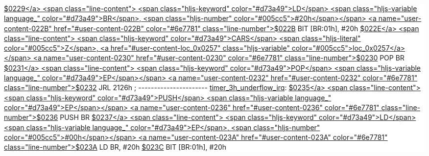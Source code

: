 <a name="user-content-0229" href="#user-content-0229" color="#6e7781" class="line-number">$0229</a>  <span class="line-content">	<span class="hljs-keyword" color="#d73a49">LD</span> <span class="hljs-variable language_" color="#d73a49">BR</span>, <span class="hljs-number" color="#005cc5">#20h</span></span>
<a name="user-content-022B" href="#user-content-022B" color="#6e7781" class="line-number">$022B</a>  <span class="line-content">	<span class="hljs-keyword" color="#d73a49">BIT</span> <span>[BR:01h]</span>, <span class="hljs-number" color="#005cc5">#20h</span></span>
<a name="user-content-022E" href="#user-content-022E" color="#6e7781" class="line-number">$022E</a>  <span class="line-content">	<span class="hljs-keyword" color="#d73a49">CARS</span> <span class="hljs-literal" color="#005cc5">Z</span>, <a href="#user-content-loc_0x0257" class="hljs-variable" color="#005cc5">loc_0x0257</a></span>
<a name="user-content-0230" href="#user-content-0230" color="#6e7781" class="line-number">$0230</a>  <span class="line-content">	<span class="hljs-keyword" color="#d73a49">POP</span> <span class="hljs-variable language_" color="#d73a49">BR</span></span>
<a name="user-content-0231" href="#user-content-0231" color="#6e7781" class="line-number">$0231</a>  <span class="line-content">	<span class="hljs-keyword" color="#d73a49">POP</span> <span class="hljs-variable language_" color="#d73a49">EP</span></span>
<a name="user-content-0232" href="#user-content-0232" color="#6e7781" class="line-number">$0232</a>  <span class="line-content">	<span class="hljs-keyword" color="#d73a49">JRL</span> <span class="hljs-number" color="#005cc5">2126h</span></span>
<span color="#6e7781" class="line-number">     </span>  <span class="line-content" id="user-content-timer_3h_underflow_irq"><span class="hljs-comment" color="#6a737d">; ----------------------</span></span>
<span color="#6e7781" class="line-number">     </span>  <span class="line-content"><a href="#user-content-timer_3h_underflow_irq" class="hljs-symbol" color="#e36209">timer_3h_underflow_irq</a>:</span>
<a name="user-content-0235" href="#user-content-0235" color="#6e7781" class="line-number">$0235</a>  <span class="line-content">	<span class="hljs-keyword" color="#d73a49">PUSH</span> <span class="hljs-variable language_" color="#d73a49">EP</span></span>
<a name="user-content-0236" href="#user-content-0236" color="#6e7781" class="line-number">$0236</a>  <span class="line-content">	<span class="hljs-keyword" color="#d73a49">PUSH</span> <span class="hljs-variable language_" color="#d73a49">BR</span></span>
<a name="user-content-0237" href="#user-content-0237" color="#6e7781" class="line-number">$0237</a>  <span class="line-content">	<span class="hljs-keyword" color="#d73a49">LD</span> <span class="hljs-variable language_" color="#d73a49">EP</span>, <span class="hljs-number" color="#005cc5">#00h</span></span>
<a name="user-content-023A" href="#user-content-023A" color="#6e7781" class="line-number">$023A</a>  <span class="line-content">	<span class="hljs-keyword" color="#d73a49">LD</span> <span class="hljs-variable language_" color="#d73a49">BR</span>, <span class="hljs-number" color="#005cc5">#20h</span></span>
<a name="user-content-023C" href="#user-content-023C" color="#6e7781" class="line-number">$023C</a>  <span class="line-content">	<span class="hljs-keyword" color="#d73a49">BIT</span> <span>[BR:01h]</span>, <span class="hljs-number" color="#005cc5">#20h</span></span>
